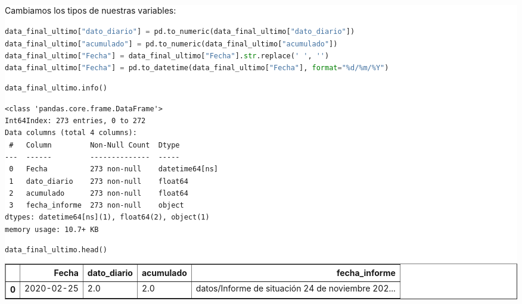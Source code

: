 
Cambiamos los tipos de nuestras variables:


```python
data_final_ultimo["dato_diario"] = pd.to_numeric(data_final_ultimo["dato_diario"])
data_final_ultimo["acumulado"] = pd.to_numeric(data_final_ultimo["acumulado"])
data_final_ultimo["Fecha"] = data_final_ultimo["Fecha"].str.replace(' ', '')
data_final_ultimo["Fecha"] = pd.to_datetime(data_final_ultimo["Fecha"], format="%d/%m/%Y")
```


```python
data_final_ultimo.info()
```

    <class 'pandas.core.frame.DataFrame'>
    Int64Index: 273 entries, 0 to 272
    Data columns (total 4 columns):
     #   Column         Non-Null Count  Dtype         
    ---  ------         --------------  -----         
     0   Fecha          273 non-null    datetime64[ns]
     1   dato_diario    273 non-null    float64       
     2   acumulado      273 non-null    float64       
     3   fecha_informe  273 non-null    object        
    dtypes: datetime64[ns](1), float64(2), object(1)
    memory usage: 10.7+ KB
    


```python
data_final_ultimo.head()
```




<div>
<style scoped>
    .dataframe tbody tr th:only-of-type {
        vertical-align: middle;
    }

    .dataframe tbody tr th {
        vertical-align: top;
    }

    .dataframe thead th {
        text-align: right;
    }
</style>
<table border="1" class="dataframe">
  <thead>
    <tr style="text-align: right;">
      <th></th>
      <th>Fecha</th>
      <th>dato_diario</th>
      <th>acumulado</th>
      <th>fecha_informe</th>
    </tr>
  </thead>
  <tbody>
    <tr>
      <th>0</th>
      <td>2020-02-25</td>
      <td>2.0</td>
      <td>2.0</td>
      <td>datos/Informe de situación 24 de noviembre 202...</td>
    </tr>
    <tr>